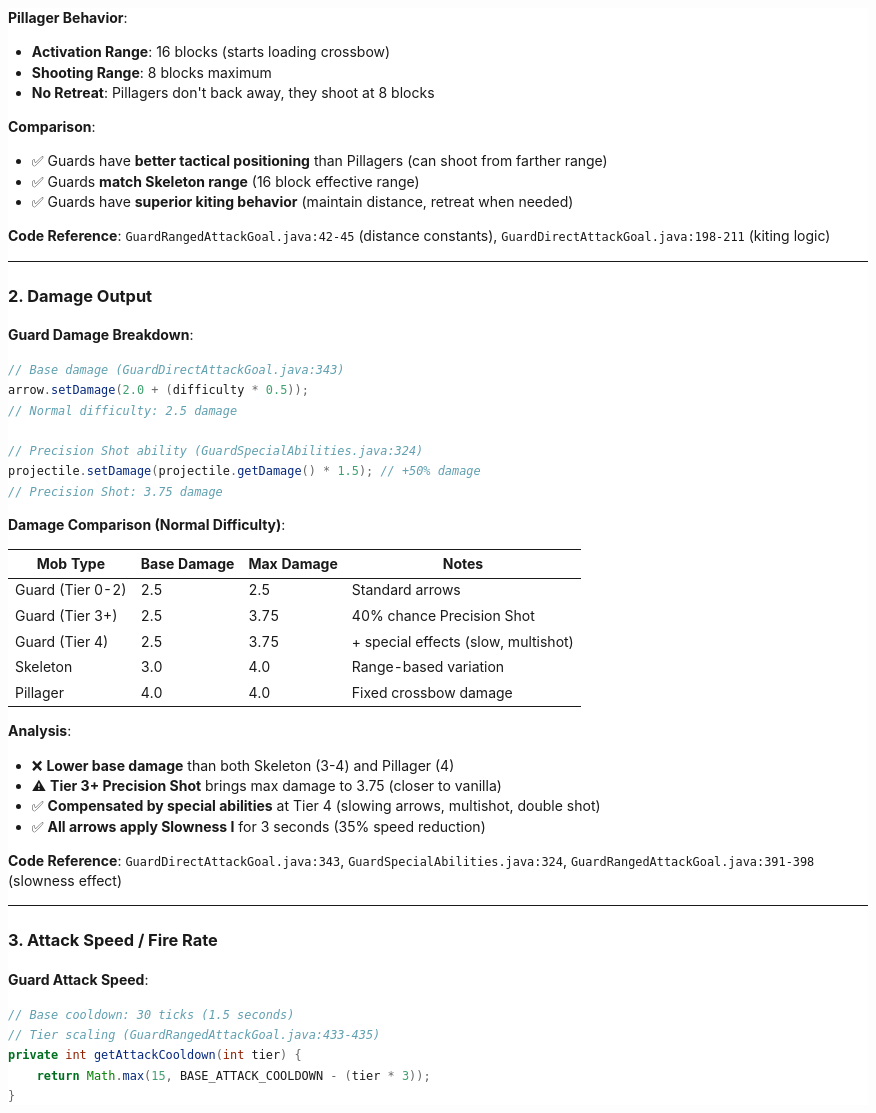 **Pillager Behavior**:
- **Activation Range**: 16 blocks (starts loading crossbow)
- **Shooting Range**: 8 blocks maximum
- **No Retreat**: Pillagers don't back away, they shoot at 8 blocks

**Comparison**:
- ✅ Guards have **better tactical positioning** than Pillagers (can shoot from farther range)
- ✅ Guards **match Skeleton range** (16 block effective range)
- ✅ Guards have **superior kiting behavior** (maintain distance, retreat when needed)

**Code Reference**: `GuardRangedAttackGoal.java:42-45` (distance constants), `GuardDirectAttackGoal.java:198-211` (kiting logic)

---

### 2. Damage Output

**Guard Damage Breakdown**:
```java
// Base damage (GuardDirectAttackGoal.java:343)
arrow.setDamage(2.0 + (difficulty * 0.5));
// Normal difficulty: 2.5 damage

// Precision Shot ability (GuardSpecialAbilities.java:324)
projectile.setDamage(projectile.getDamage() * 1.5); // +50% damage
// Precision Shot: 3.75 damage
```

**Damage Comparison (Normal Difficulty)**:

| Mob Type | Base Damage | Max Damage | Notes |
|----------|------------|------------|-------|
| Guard (Tier 0-2) | 2.5 | 2.5 | Standard arrows |
| Guard (Tier 3+) | 2.5 | 3.75 | 40% chance Precision Shot |
| Guard (Tier 4) | 2.5 | 3.75 | + special effects (slow, multishot) |
| Skeleton | 3.0 | 4.0 | Range-based variation |
| Pillager | 4.0 | 4.0 | Fixed crossbow damage |

**Analysis**:
- ❌ **Lower base damage** than both Skeleton (3-4) and Pillager (4)
- ⚠️ **Tier 3+ Precision Shot** brings max damage to 3.75 (closer to vanilla)
- ✅ **Compensated by special abilities** at Tier 4 (slowing arrows, multishot, double shot)
- ✅ **All arrows apply Slowness I** for 3 seconds (35% speed reduction)

**Code Reference**: `GuardDirectAttackGoal.java:343`, `GuardSpecialAbilities.java:324`, `GuardRangedAttackGoal.java:391-398` (slowness effect)

---

### 3. Attack Speed / Fire Rate

**Guard Attack Speed**:
```java
// Base cooldown: 30 ticks (1.5 seconds)
// Tier scaling (GuardRangedAttackGoal.java:433-435)
private int getAttackCooldown(int tier) {
    return Math.max(15, BASE_ATTACK_COOLDOWN - (tier * 3));
}
```
